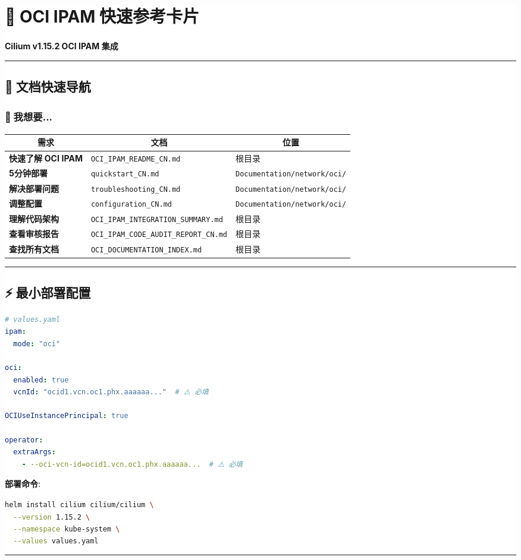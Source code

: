 # 🚀 OCI IPAM 快速参考卡片

**Cilium v1.15.2 OCI IPAM 集成**

---

## 📁 文档快速导航

### 🎯 我想要...

| 需求 | 文档 | 位置 |
|------|------|------|
| **快速了解 OCI IPAM** | `OCI_IPAM_README_CN.md` | 根目录 |
| **5分钟部署** | `quickstart_CN.md` | `Documentation/network/oci/` |
| **解决部署问题** | `troubleshooting_CN.md` | `Documentation/network/oci/` |
| **调整配置** | `configuration_CN.md` | `Documentation/network/oci/` |
| **理解代码架构** | `OCI_IPAM_INTEGRATION_SUMMARY.md` | 根目录 |
| **查看审核报告** | `OCI_IPAM_CODE_AUDIT_REPORT_CN.md` | 根目录 |
| **查找所有文档** | `OCI_DOCUMENTATION_INDEX.md` | 根目录 |

---

## ⚡ 最小部署配置

```yaml
# values.yaml
ipam:
  mode: "oci"

oci:
  enabled: true
  vcnId: "ocid1.vcn.oc1.phx.aaaaaa..."  # ⚠️ 必填

OCIUseInstancePrincipal: true

operator:
  extraArgs:
    - --oci-vcn-id=ocid1.vcn.oc1.phx.aaaaaa...  # ⚠️ 必填
```

**部署命令**:
```bash
helm install cilium cilium/cilium \
  --version 1.15.2 \
  --namespace kube-system \
  --values values.yaml
```

---